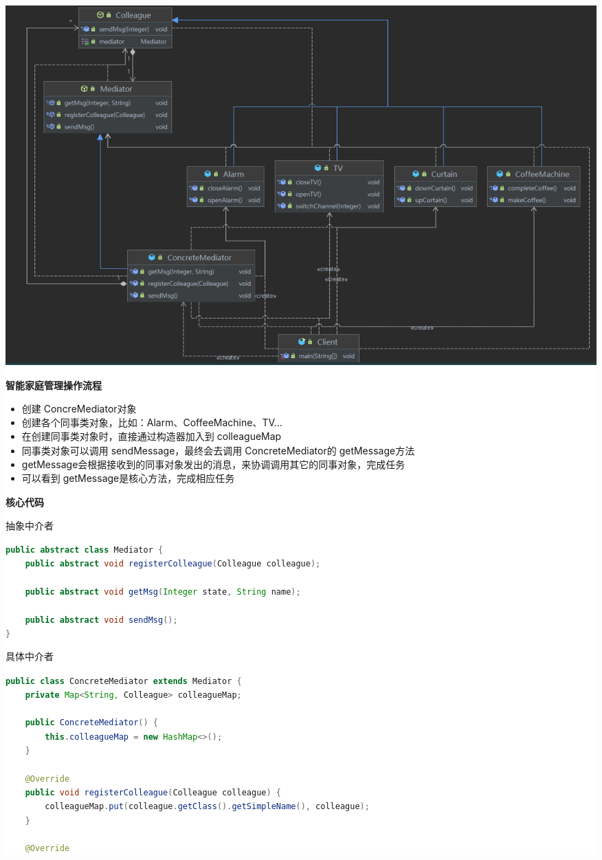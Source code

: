 ![1683712578605](image/23-05-10-中介者模式/1683712578605.png)

**智能家庭管理操作流程**

* 创建 ConcreMediator对象
* 创建各个同事类对象，比如：Alarm、CoffeeMachine、TV...
* 在创建同事类对象时，直接通过构造器加入到 colleagueMap
* 同事类对象可以调用 sendMessage，最终会去调用 ConcreteMediator的 getMessage方法
* getMessage会根据接收到的同事对象发出的消息，来协调调用其它的同事对象，完成任务
* 可以看到 getMessage是核心方法，完成相应任务

**核心代码**

抽象中介者

```java
public abstract class Mediator {
    public abstract void registerColleague(Colleague colleague);

    public abstract void getMsg(Integer state, String name);

    public abstract void sendMsg();
}
```

具体中介者

```java
public class ConcreteMediator extends Mediator {
    private Map<String, Colleague> colleagueMap;

    public ConcreteMediator() {
        this.colleagueMap = new HashMap<>();
    }

    @Override
    public void registerColleague(Colleague colleague) {
        colleagueMap.put(colleague.getClass().getSimpleName(), colleague);
    }

    @Override
```